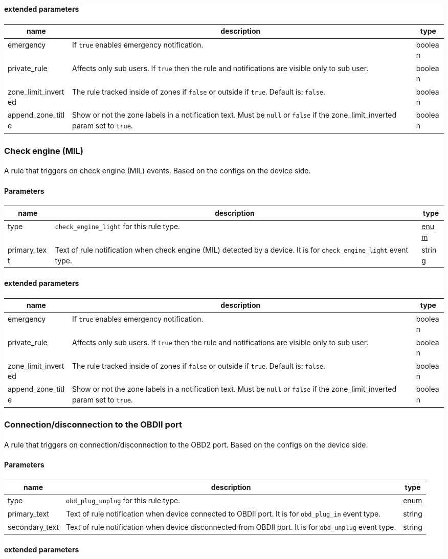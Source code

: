 #### extended parameters

| name                | description                                                                                                                   | type    |
|---------------------|-------------------------------------------------------------------------------------------------------------------------------|---------|
| emergency           | If `true` enables emergency notification.                                                                                     | boolean |
| private_rule        | Affects only sub users. If `true` then the rule and notifications are visible only to sub user.                               | boolean |
| zone_limit_inverted | The rule tracked inside of zones if `false` or outside if `true`. Default is: `false`.                                        | boolean |
| append_zone_title   | Show or not the zone labels in a notification text. Must be `null` or `false` if the zone_limit_inverted param set to `true`. | boolean |


### Check engine (MIL)

A rule that triggers on check engine (MIL) events. Based on the configs on the device side.

#### Parameters

| name         | description                                                                                                        | type                                              |
|--------------|--------------------------------------------------------------------------------------------------------------------|---------------------------------------------------|
| type         | `check_engine_light` for this rule type.                                                                           | [enum](../../../../getting-started/introduction.md#data-types) |
| primary_text | Text of rule notification when check engine (MIL) detected by a device. It is for `check_engine_light` event type. | string                                            |

#### extended parameters

| name                | description                                                                                                                   | type    |
|---------------------|-------------------------------------------------------------------------------------------------------------------------------|---------|
| emergency           | If `true` enables emergency notification.                                                                                     | boolean |
| private_rule        | Affects only sub users. If `true` then the rule and notifications are visible only to sub user.                               | boolean |
| zone_limit_inverted | The rule tracked inside of zones if `false` or outside if `true`. Default is: `false`.                                        | boolean |
| append_zone_title   | Show or not the zone labels in a notification text. Must be `null` or `false` if the zone_limit_inverted param set to `true`. | boolean |


### Connection/disconnection to the OBDII port

A rule that triggers on connection/disconnection to the OBD2 port. Based on the configs on the device side.

#### Parameters

| name           | description                                                                                             | type                                              |
|----------------|---------------------------------------------------------------------------------------------------------|---------------------------------------------------|
| type           | `obd_plug_unplug` for this rule type.                                                                   | [enum](../../../../getting-started/introduction.md#data-types) |
| primary_text   | Text of rule notification when device connected to OBDII port. It is for `obd_plug_in` event type.      | string                                            |
| secondary_text | Text of rule notification when device disconnected from OBDII port. It is for `obd_unplug` event type.  | string                                            |

#### extended parameters
